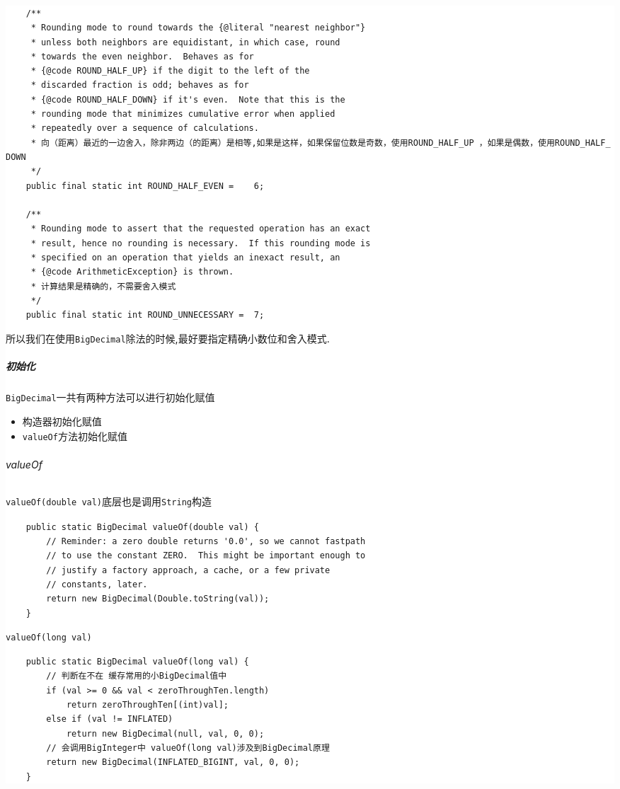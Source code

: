 ```
    /**
     * Rounding mode to round towards the {@literal "nearest neighbor"}
     * unless both neighbors are equidistant, in which case, round
     * towards the even neighbor.  Behaves as for
     * {@code ROUND_HALF_UP} if the digit to the left of the
     * discarded fraction is odd; behaves as for
     * {@code ROUND_HALF_DOWN} if it's even.  Note that this is the
     * rounding mode that minimizes cumulative error when applied
     * repeatedly over a sequence of calculations.
     * 向（距离）最近的一边舍入，除非两边（的距离）是相等,如果是这样，如果保留位数是奇数，使用ROUND_HALF_UP ，如果是偶数，使用ROUND_HALF_DOWN 
     */
    public final static int ROUND_HALF_EVEN =    6;

    /**
     * Rounding mode to assert that the requested operation has an exact
     * result, hence no rounding is necessary.  If this rounding mode is
     * specified on an operation that yields an inexact result, an
     * {@code ArithmeticException} is thrown.
     * 计算结果是精确的，不需要舍入模式 
     */
    public final static int ROUND_UNNECESSARY =  7;
```
所以我们在使用`BigDecimal`除法的时候,最好要指定精确小数位和舍入模式.

##### 初始化
`BigDecimal`一共有两种方法可以进行初始化赋值
 - 构造器初始化赋值
 - `valueOf`方法初始化赋值

###### valueOf
`valueOf(double val)`底层也是调用`String`构造
```
    public static BigDecimal valueOf(double val) {
        // Reminder: a zero double returns '0.0', so we cannot fastpath
        // to use the constant ZERO.  This might be important enough to
        // justify a factory approach, a cache, or a few private
        // constants, later.
        return new BigDecimal(Double.toString(val));
    }
```
`valueOf(long val)`
```
    public static BigDecimal valueOf(long val) {
        // 判断在不在 缓存常用的小BigDecimal值中
        if (val >= 0 && val < zeroThroughTen.length)
            return zeroThroughTen[(int)val];
        else if (val != INFLATED)
            return new BigDecimal(null, val, 0, 0);
        // 会调用BigInteger中 valueOf(long val)涉及到BigDecimal原理
        return new BigDecimal(INFLATED_BIGINT, val, 0, 0);
    }
```
